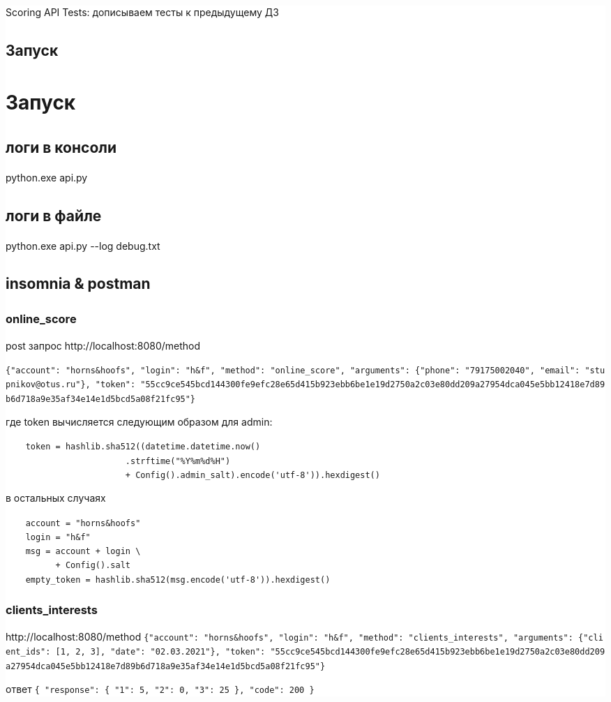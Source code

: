 Scoring API Tests: дописываем тесты к предыдущему ДЗ


## Запуск 

# Запуск
## логи в консоли
python.exe api.py
## логи в файле
python.exe api.py --log debug.txt
## insomnia & postman
### online_score
post запрос 
http://localhost:8080/method

    {"account": "horns&hoofs", "login": "h&f", "method": "online_score", "arguments": {"phone": "79175002040", "email": "stupnikov@otus.ru"}, "token": "55cc9ce545bcd144300fe9efc28e65d415b923ebb6be1e19d2750a2c03e80dd209a27954dca045e5bb12418e7d89b6d718a9e35af34e14e1d5bcd5a08f21fc95"}

где token вычисляется следующим образом
для admin:
````
    token = hashlib.sha512((datetime.datetime.now()
                        .strftime("%Y%m%d%H")
                        + Config().admin_salt).encode('utf-8')).hexdigest()

````
в остальных случаях 
````
    account = "horns&hoofs"
    login = "h&f"
    msg = account + login \
          + Config().salt
    empty_token = hashlib.sha512(msg.encode('utf-8')).hexdigest()
````
### clients_interests
http://localhost:8080/method
    ```{"account": "horns&hoofs", "login": "h&f", "method": "clients_interests", "arguments": {"client_ids": [1, 2, 3], "date": "02.03.2021"}, "token": "55cc9ce545bcd144300fe9efc28e65d415b923ebb6be1e19d2750a2c03e80dd209a27954dca045e5bb12418e7d89b6d718a9e35af34e14e1d5bcd5a08f21fc95"}```

ответ
    ```{
        "response": {
            "1": 5,
            "2": 0,
            "3": 25
        },
        "code": 200
    }```
